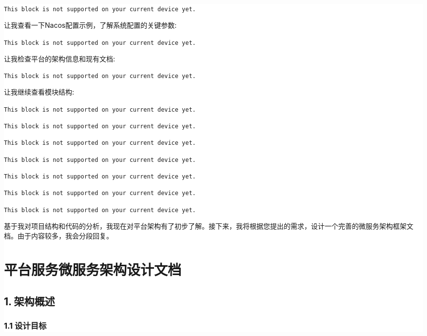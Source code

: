 
```
This block is not supported on your current device yet.
```



让我查看一下Nacos配置示例，了解系统配置的关键参数:
```
This block is not supported on your current device yet.
```



让我检查平台的架构信息和现有文档:
```
This block is not supported on your current device yet.
```



让我继续查看模块结构:
```
This block is not supported on your current device yet.
```


```
This block is not supported on your current device yet.
```


```
This block is not supported on your current device yet.
```


```
This block is not supported on your current device yet.
```


```
This block is not supported on your current device yet.
```


```
This block is not supported on your current device yet.
```


```
This block is not supported on your current device yet.
```



基于我对项目结构和代码的分析，我现在对平台架构有了初步了解。接下来，我将根据您提出的需求，设计一个完善的微服务架构框架文档。由于内容较多，我会分段回复。

# 平台服务微服务架构设计文档

## 1. 架构概述

### 1.1 设计目标
